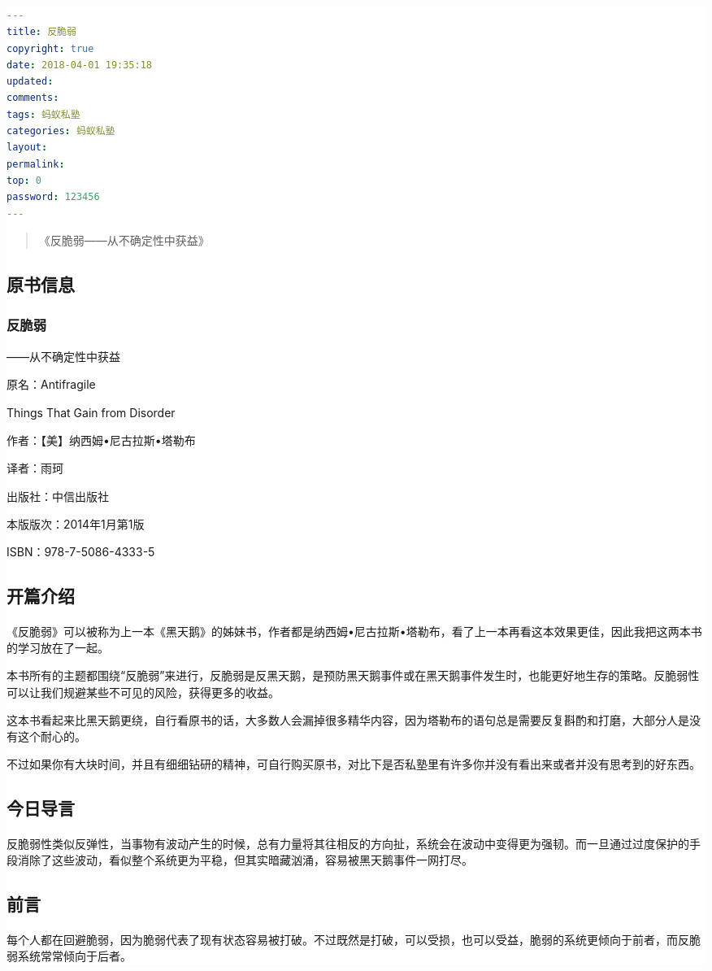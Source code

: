 ```yaml
---
title: 反脆弱
copyright: true
date: 2018-04-01 19:35:18
updated:
comments:
tags: 蚂蚁私塾
categories: 蚂蚁私塾
layout:
permalink:
top: 0
password: 123456
---
```


<blockquote class="blockquote-center">《反脆弱——从不确定性中获益》</blockquote>



## 原书信息
### 反脆弱

   ——从不确定性中获益

   原名：Antifragile

   Things That Gain from Disorder

   作者：【美】纳西姆•尼古拉斯•塔勒布

   译者：雨珂

   出版社：中信出版社

   本版版次：2014年1月第1版

   ISBN：978-7-5086-4333-5

## 开篇介绍
   《反脆弱》可以被称为上一本《黑天鹅》的姊妹书，作者都是纳西姆•尼古拉斯•塔勒布，看了上一本再看这本效果更佳，因此我把这两本书的学习放在了一起。

   本书所有的主题都围绕“反脆弱”来进行，反脆弱是反黑天鹅，是预防黑天鹅事件或在黑天鹅事件发生时，也能更好地生存的策略。反脆弱性可以让我们规避某些不可见的风险，获得更多的收益。

   这本书看起来比黑天鹅更绕，自行看原书的话，大多数人会漏掉很多精华内容，因为塔勒布的语句总是需要反复斟酌和打磨，大部分人是没有这个耐心的。

   不过如果你有大块时间，并且有细细钻研的精神，可自行购买原书，对比下是否私塾里有许多你并没有看出来或者并没有思考到的好东西。

## 今日导言
   反脆弱性类似反弹性，当事物有波动产生的时候，总有力量将其往相反的方向扯，系统会在波动中变得更为强韧。而一旦通过过度保护的手段消除了这些波动，看似整个系统更为平稳，但其实暗藏汹涌，容易被黑天鹅事件一网打尽。

## 前言
   每个人都在回避脆弱，因为脆弱代表了现有状态容易被打破。不过既然是打破，可以受损，也可以受益，脆弱的系统更倾向于前者，而反脆弱系统常常倾向于后者。
